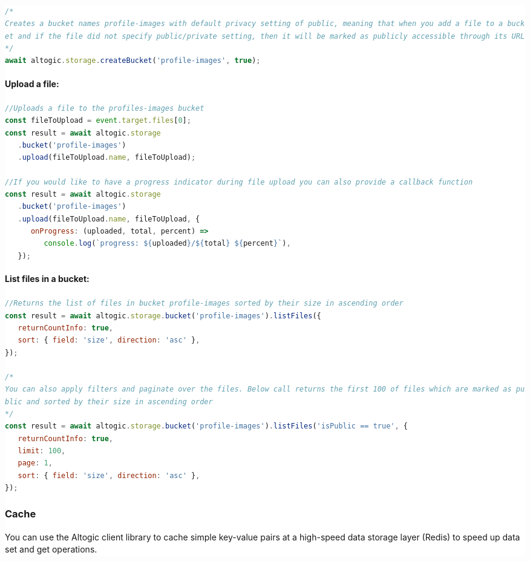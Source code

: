 ```js
/*
Creates a bucket names profile-images with default privacy setting of public, meaning that when you add a file to a bucket and if the file did not specify public/private setting, then it will be marked as publicly accessible through its URL
*/
await altogic.storage.createBucket('profile-images', true);
```

#### **Upload a file:**

```js
//Uploads a file to the profiles-images bucket
const fileToUpload = event.target.files[0];
const result = await altogic.storage
   .bucket('profile-images')
   .upload(fileToUpload.name, fileToUpload);

//If you would like to have a progress indicator during file upload you can also provide a callback function
const result = await altogic.storage
   .bucket('profile-images')
   .upload(fileToUpload.name, fileToUpload, {
      onProgress: (uploaded, total, percent) =>
         console.log(`progress: ${uploaded}/${total} ${percent}`),
   });
```

#### **List files in a bucket:**

```js
//Returns the list of files in bucket profile-images sorted by their size in ascending order
const result = await altogic.storage.bucket('profile-images').listFiles({
   returnCountInfo: true,
   sort: { field: 'size', direction: 'asc' },
});

/*
You can also apply filters and paginate over the files. Below call returns the first 100 of files which are marked as public and sorted by their size in ascending order
*/
const result = await altogic.storage.bucket('profile-images').listFiles('isPublic == true', {
   returnCountInfo: true,
   limit: 100,
   page: 1,
   sort: { field: 'size', direction: 'asc' },
});
```

### Cache

You can use the Altogic client library to cache simple key-value pairs at a high-speed data storage
layer (Redis) to speed up data set and get operations.
